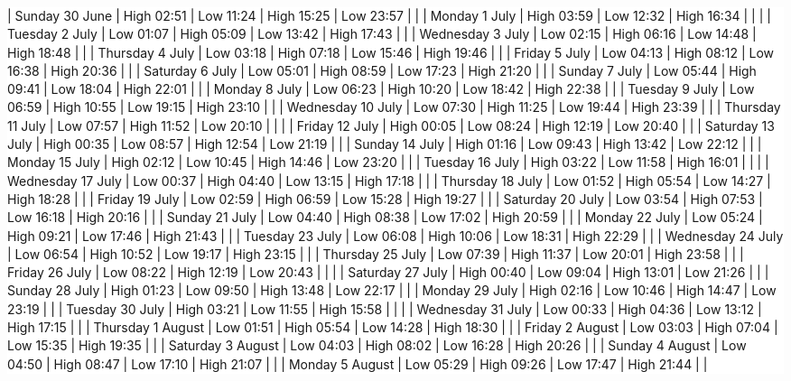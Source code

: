 | Sunday 30 June | High 02:51 | Low 11:24 | High 15:25 | Low 23:57 |  |
| Monday 1 July | High 03:59 | Low 12:32 | High 16:34 |  |  |
| Tuesday 2 July | Low 01:07 | High 05:09 | Low 13:42 | High 17:43 |  |
| Wednesday 3 July | Low 02:15 | High 06:16 | Low 14:48 | High 18:48 |  |
| Thursday 4 July | Low 03:18 | High 07:18 | Low 15:46 | High 19:46 |  |
| Friday 5 July | Low 04:13 | High 08:12 | Low 16:38 | High 20:36 |  |
| Saturday 6 July | Low 05:01 | High 08:59 | Low 17:23 | High 21:20 |  |
| Sunday 7 July | Low 05:44 | High 09:41 | Low 18:04 | High 22:01 |  |
| Monday 8 July | Low 06:23 | High 10:20 | Low 18:42 | High 22:38 |  |
| Tuesday 9 July | Low 06:59 | High 10:55 | Low 19:15 | High 23:10 |  |
| Wednesday 10 July | Low 07:30 | High 11:25 | Low 19:44 | High 23:39 |  |
| Thursday 11 July | Low 07:57 | High 11:52 | Low 20:10 |  |  |
| Friday 12 July | High 00:05 | Low 08:24 | High 12:19 | Low 20:40 |  |
| Saturday 13 July | High 00:35 | Low 08:57 | High 12:54 | Low 21:19 |  |
| Sunday 14 July | High 01:16 | Low 09:43 | High 13:42 | Low 22:12 |  |
| Monday 15 July | High 02:12 | Low 10:45 | High 14:46 | Low 23:20 |  |
| Tuesday 16 July | High 03:22 | Low 11:58 | High 16:01 |  |  |
| Wednesday 17 July | Low 00:37 | High 04:40 | Low 13:15 | High 17:18 |  |
| Thursday 18 July | Low 01:52 | High 05:54 | Low 14:27 | High 18:28 |  |
| Friday 19 July | Low 02:59 | High 06:59 | Low 15:28 | High 19:27 |  |
| Saturday 20 July | Low 03:54 | High 07:53 | Low 16:18 | High 20:16 |  |
| Sunday 21 July | Low 04:40 | High 08:38 | Low 17:02 | High 20:59 |  |
| Monday 22 July | Low 05:24 | High 09:21 | Low 17:46 | High 21:43 |  |
| Tuesday 23 July | Low 06:08 | High 10:06 | Low 18:31 | High 22:29 |  |
| Wednesday 24 July | Low 06:54 | High 10:52 | Low 19:17 | High 23:15 |  |
| Thursday 25 July | Low 07:39 | High 11:37 | Low 20:01 | High 23:58 |  |
| Friday 26 July | Low 08:22 | High 12:19 | Low 20:43 |  |  |
| Saturday 27 July | High 00:40 | Low 09:04 | High 13:01 | Low 21:26 |  |
| Sunday 28 July | High 01:23 | Low 09:50 | High 13:48 | Low 22:17 |  |
| Monday 29 July | High 02:16 | Low 10:46 | High 14:47 | Low 23:19 |  |
| Tuesday 30 July | High 03:21 | Low 11:55 | High 15:58 |  |  |
| Wednesday 31 July | Low 00:33 | High 04:36 | Low 13:12 | High 17:15 |  |
| Thursday 1 August | Low 01:51 | High 05:54 | Low 14:28 | High 18:30 |  |
| Friday 2 August | Low 03:03 | High 07:04 | Low 15:35 | High 19:35 |  |
| Saturday 3 August | Low 04:03 | High 08:02 | Low 16:28 | High 20:26 |  |
| Sunday 4 August | Low 04:50 | High 08:47 | Low 17:10 | High 21:07 |  |
| Monday 5 August | Low 05:29 | High 09:26 | Low 17:47 | High 21:44 |  |